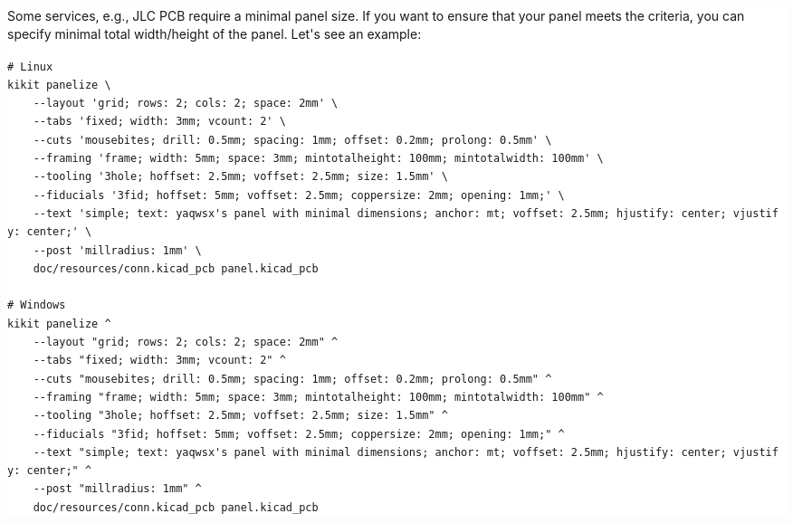 Some services, e.g., JLC PCB require a minimal panel size. If you want to ensure
that your panel meets the criteria, you can specify minimal total width/height
of the panel. Let's see an example:

```
# Linux
kikit panelize \
    --layout 'grid; rows: 2; cols: 2; space: 2mm' \
    --tabs 'fixed; width: 3mm; vcount: 2' \
    --cuts 'mousebites; drill: 0.5mm; spacing: 1mm; offset: 0.2mm; prolong: 0.5mm' \
    --framing 'frame; width: 5mm; space: 3mm; mintotalheight: 100mm; mintotalwidth: 100mm' \
    --tooling '3hole; hoffset: 2.5mm; voffset: 2.5mm; size: 1.5mm' \
    --fiducials '3fid; hoffset: 5mm; voffset: 2.5mm; coppersize: 2mm; opening: 1mm;' \
    --text 'simple; text: yaqwsx's panel with minimal dimensions; anchor: mt; voffset: 2.5mm; hjustify: center; vjustify: center;' \
    --post 'millradius: 1mm' \
    doc/resources/conn.kicad_pcb panel.kicad_pcb

# Windows
kikit panelize ^
    --layout "grid; rows: 2; cols: 2; space: 2mm" ^
    --tabs "fixed; width: 3mm; vcount: 2" ^
    --cuts "mousebites; drill: 0.5mm; spacing: 1mm; offset: 0.2mm; prolong: 0.5mm" ^
    --framing "frame; width: 5mm; space: 3mm; mintotalheight: 100mm; mintotalwidth: 100mm" ^
    --tooling "3hole; hoffset: 2.5mm; voffset: 2.5mm; size: 1.5mm" ^
    --fiducials "3fid; hoffset: 5mm; voffset: 2.5mm; coppersize: 2mm; opening: 1mm;" ^
    --text "simple; text: yaqwsx's panel with minimal dimensions; anchor: mt; voffset: 2.5mm; hjustify: center; vjustify: center;" ^
    --post "millradius: 1mm" ^
    doc/resources/conn.kicad_pcb panel.kicad_pcb
```
